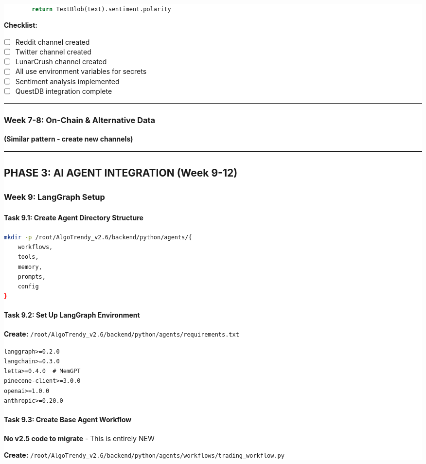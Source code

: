 ```python
        return TextBlob(text).sentiment.polarity
```

**Checklist:**
- [ ] Reddit channel created
- [ ] Twitter channel created
- [ ] LunarCrush channel created
- [ ] All use environment variables for secrets
- [ ] Sentiment analysis implemented
- [ ] QuestDB integration complete

---

### Week 7-8: On-Chain & Alternative Data

**(Similar pattern - create new channels)**

---

## PHASE 3: AI AGENT INTEGRATION (Week 9-12)

### Week 9: LangGraph Setup

#### Task 9.1: Create Agent Directory Structure

```bash
mkdir -p /root/AlgoTrendy_v2.6/backend/python/agents/{
    workflows,
    tools,
    memory,
    prompts,
    config
}
```

#### Task 9.2: Set Up LangGraph Environment

**Create:** `/root/AlgoTrendy_v2.6/backend/python/agents/requirements.txt`

```
langgraph>=0.2.0
langchain>=0.3.0
letta>=0.4.0  # MemGPT
pinecone-client>=3.0.0
openai>=1.0.0
anthropic>=0.20.0
```

#### Task 9.3: Create Base Agent Workflow

**No v2.5 code to migrate** - This is entirely NEW

**Create:** `/root/AlgoTrendy_v2.6/backend/python/agents/workflows/trading_workflow.py`
